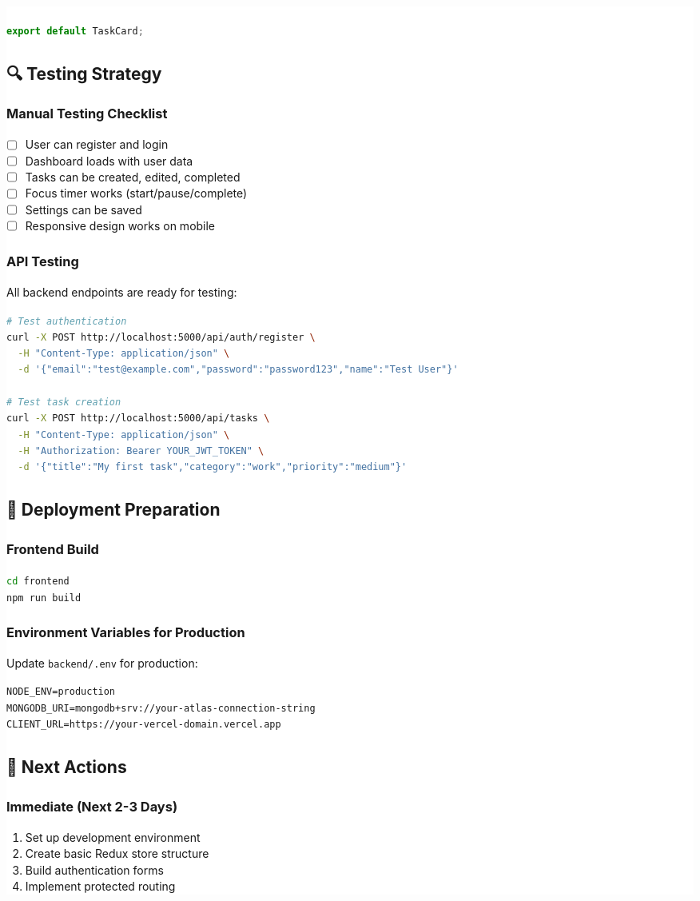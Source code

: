 ```jsx

export default TaskCard;
```

## 🔍 Testing Strategy

### Manual Testing Checklist
- [ ] User can register and login
- [ ] Dashboard loads with user data
- [ ] Tasks can be created, edited, completed
- [ ] Focus timer works (start/pause/complete)
- [ ] Settings can be saved
- [ ] Responsive design works on mobile

### API Testing
All backend endpoints are ready for testing:
```bash
# Test authentication
curl -X POST http://localhost:5000/api/auth/register \
  -H "Content-Type: application/json" \
  -d '{"email":"test@example.com","password":"password123","name":"Test User"}'

# Test task creation
curl -X POST http://localhost:5000/api/tasks \
  -H "Content-Type: application/json" \
  -H "Authorization: Bearer YOUR_JWT_TOKEN" \
  -d '{"title":"My first task","category":"work","priority":"medium"}'
```

## 🚀 Deployment Preparation

### Frontend Build
```bash
cd frontend
npm run build
```

### Environment Variables for Production
Update `backend/.env` for production:
```env
NODE_ENV=production
MONGODB_URI=mongodb+srv://your-atlas-connection-string
CLIENT_URL=https://your-vercel-domain.vercel.app
```

## 📝 Next Actions

### Immediate (Next 2-3 Days)
1. Set up development environment
2. Create basic Redux store structure
3. Build authentication forms
4. Implement protected routing
